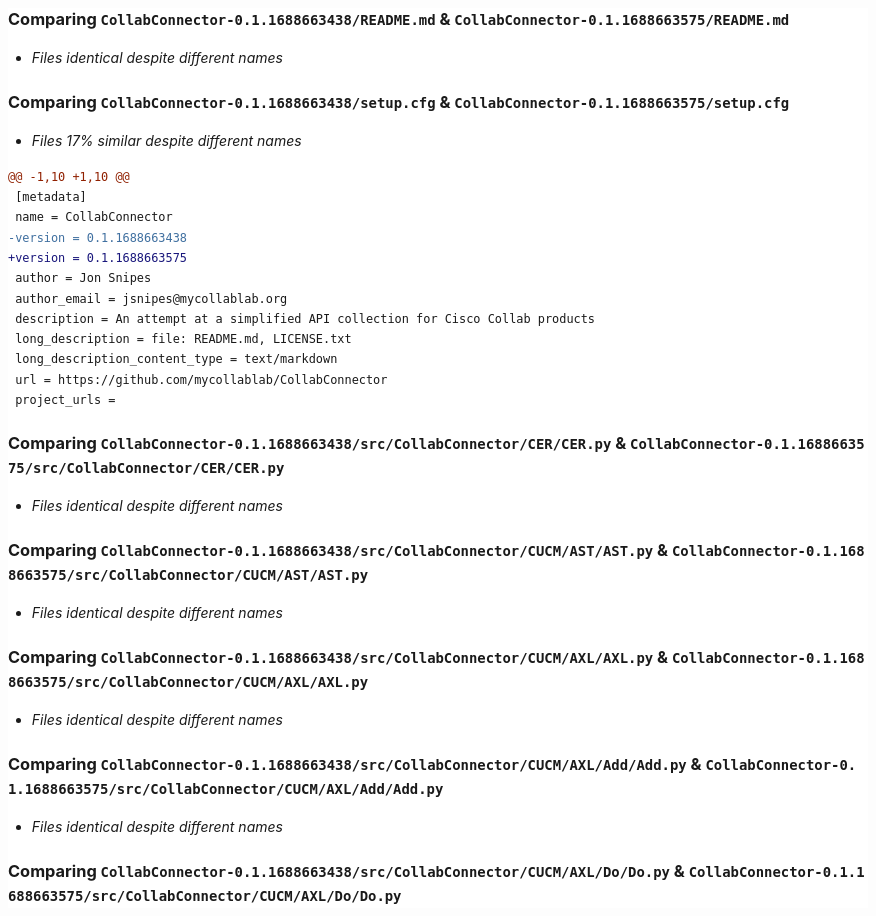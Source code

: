### Comparing `CollabConnector-0.1.1688663438/README.md` & `CollabConnector-0.1.1688663575/README.md`

 * *Files identical despite different names*

### Comparing `CollabConnector-0.1.1688663438/setup.cfg` & `CollabConnector-0.1.1688663575/setup.cfg`

 * *Files 17% similar despite different names*

```diff
@@ -1,10 +1,10 @@
 [metadata]
 name = CollabConnector
-version = 0.1.1688663438
+version = 0.1.1688663575
 author = Jon Snipes
 author_email = jsnipes@mycollablab.org
 description = An attempt at a simplified API collection for Cisco Collab products
 long_description = file: README.md, LICENSE.txt
 long_description_content_type = text/markdown
 url = https://github.com/mycollablab/CollabConnector
 project_urls =
```

### Comparing `CollabConnector-0.1.1688663438/src/CollabConnector/CER/CER.py` & `CollabConnector-0.1.1688663575/src/CollabConnector/CER/CER.py`

 * *Files identical despite different names*

### Comparing `CollabConnector-0.1.1688663438/src/CollabConnector/CUCM/AST/AST.py` & `CollabConnector-0.1.1688663575/src/CollabConnector/CUCM/AST/AST.py`

 * *Files identical despite different names*

### Comparing `CollabConnector-0.1.1688663438/src/CollabConnector/CUCM/AXL/AXL.py` & `CollabConnector-0.1.1688663575/src/CollabConnector/CUCM/AXL/AXL.py`

 * *Files identical despite different names*

### Comparing `CollabConnector-0.1.1688663438/src/CollabConnector/CUCM/AXL/Add/Add.py` & `CollabConnector-0.1.1688663575/src/CollabConnector/CUCM/AXL/Add/Add.py`

 * *Files identical despite different names*

### Comparing `CollabConnector-0.1.1688663438/src/CollabConnector/CUCM/AXL/Do/Do.py` & `CollabConnector-0.1.1688663575/src/CollabConnector/CUCM/AXL/Do/Do.py`
